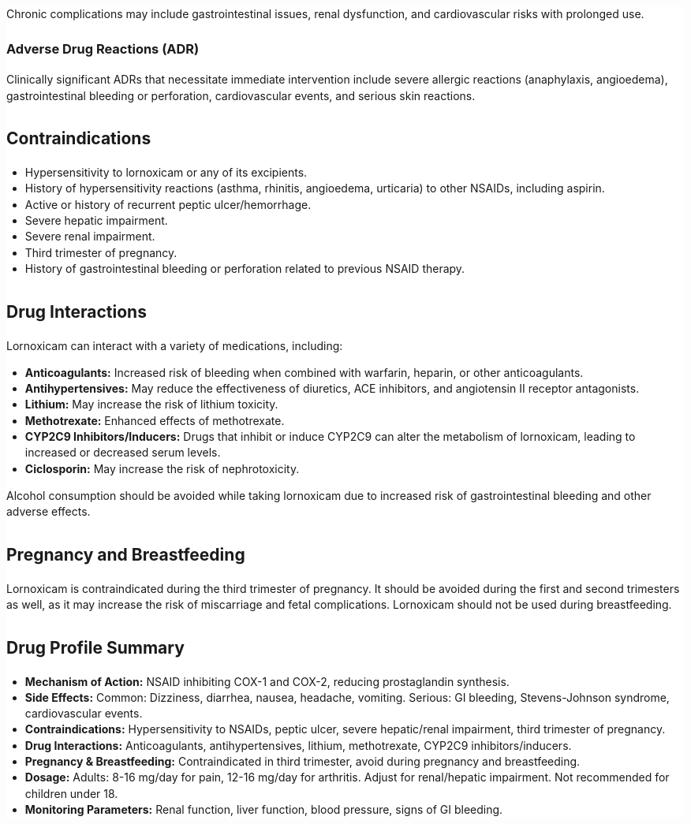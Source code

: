 Chronic complications may include gastrointestinal issues, renal dysfunction, and cardiovascular risks with prolonged use.

### **Adverse Drug Reactions (ADR)**

Clinically significant ADRs that necessitate immediate intervention include severe allergic reactions (anaphylaxis, angioedema), gastrointestinal bleeding or perforation, cardiovascular events, and serious skin reactions.

## **Contraindications**

* Hypersensitivity to lornoxicam or any of its excipients.
* History of hypersensitivity reactions (asthma, rhinitis, angioedema, urticaria) to other NSAIDs, including aspirin.
* Active or history of recurrent peptic ulcer/hemorrhage.
* Severe hepatic impairment.
* Severe renal impairment.
* Third trimester of pregnancy.
* History of gastrointestinal bleeding or perforation related to previous NSAID therapy.


## **Drug Interactions**

Lornoxicam can interact with a variety of medications, including:

* **Anticoagulants:** Increased risk of bleeding when combined with warfarin, heparin, or other anticoagulants.
* **Antihypertensives:**  May reduce the effectiveness of diuretics, ACE inhibitors, and angiotensin II receptor antagonists.
* **Lithium:**  May increase the risk of lithium toxicity.
* **Methotrexate:** Enhanced effects of methotrexate.
* **CYP2C9 Inhibitors/Inducers:**  Drugs that inhibit or induce CYP2C9 can alter the metabolism of lornoxicam, leading to increased or decreased serum levels.  
* **Ciclosporin:**  May increase the risk of nephrotoxicity.

Alcohol consumption should be avoided while taking lornoxicam due to increased risk of gastrointestinal bleeding and other adverse effects.


## **Pregnancy and Breastfeeding**

Lornoxicam is contraindicated during the third trimester of pregnancy.  It should be avoided during the first and second trimesters as well, as it may increase the risk of miscarriage and fetal complications.  Lornoxicam should not be used during breastfeeding.

## **Drug Profile Summary**

* **Mechanism of Action:** NSAID inhibiting COX-1 and COX-2, reducing prostaglandin synthesis.
* **Side Effects:** Common: Dizziness, diarrhea, nausea, headache, vomiting. Serious:  GI bleeding, Stevens-Johnson syndrome, cardiovascular events.
* **Contraindications:** Hypersensitivity to NSAIDs, peptic ulcer, severe hepatic/renal impairment, third trimester of pregnancy.
* **Drug Interactions:** Anticoagulants, antihypertensives, lithium, methotrexate, CYP2C9 inhibitors/inducers.
* **Pregnancy & Breastfeeding:** Contraindicated in third trimester, avoid during pregnancy and breastfeeding.
* **Dosage:** Adults: 8-16 mg/day for pain, 12-16 mg/day for arthritis. Adjust for renal/hepatic impairment. Not recommended for children under 18.
* **Monitoring Parameters:** Renal function, liver function, blood pressure, signs of GI bleeding.
